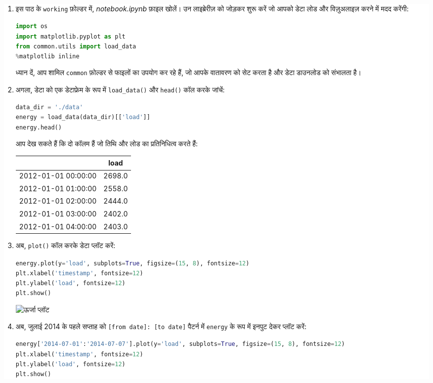 1. इस पाठ के `working` फ़ोल्डर में, _notebook.ipynb_ फ़ाइल खोलें। उन लाइब्रेरीज़ को जोड़कर शुरू करें जो आपको डेटा लोड और विज़ुअलाइज़ करने में मदद करेंगी:

    ```python
    import os
    import matplotlib.pyplot as plt
    from common.utils import load_data
    %matplotlib inline
    ```

    ध्यान दें, आप शामिल `common` फ़ोल्डर से फाइलों का उपयोग कर रहे हैं, जो आपके वातावरण को सेट करता है और डेटा डाउनलोड को संभालता है।

2. अगला, डेटा को एक डेटाफ्रेम के रूप में `load_data()` और `head()` कॉल करके जांचें:

    ```python
    data_dir = './data'
    energy = load_data(data_dir)[['load']]
    energy.head()
    ```

    आप देख सकते हैं कि दो कॉलम हैं जो तिथि और लोड का प्रतिनिधित्व करते हैं:

    |                     |  load  |
    | :-----------------: | :----: |
    | 2012-01-01 00:00:00 | 2698.0 |
    | 2012-01-01 01:00:00 | 2558.0 |
    | 2012-01-01 02:00:00 | 2444.0 |
    | 2012-01-01 03:00:00 | 2402.0 |
    | 2012-01-01 04:00:00 | 2403.0 |

3. अब, `plot()` कॉल करके डेटा प्लॉट करें:

    ```python
    energy.plot(y='load', subplots=True, figsize=(15, 8), fontsize=12)
    plt.xlabel('timestamp', fontsize=12)
    plt.ylabel('load', fontsize=12)
    plt.show()
    ```

    ![ऊर्जा प्लॉट](../../../../7-TimeSeries/1-Introduction/images/energy-plot.png)

4. अब, जुलाई 2014 के पहले सप्ताह को `[from date]: [to date]` पैटर्न में `energy` के रूप में इनपुट देकर प्लॉट करें:

    ```python
    energy['2014-07-01':'2014-07-07'].plot(y='load', subplots=True, figsize=(15, 8), fontsize=12)
    plt.xlabel('timestamp', fontsize=12)
    plt.ylabel('load', fontsize=12)
    plt.show()
    ```
